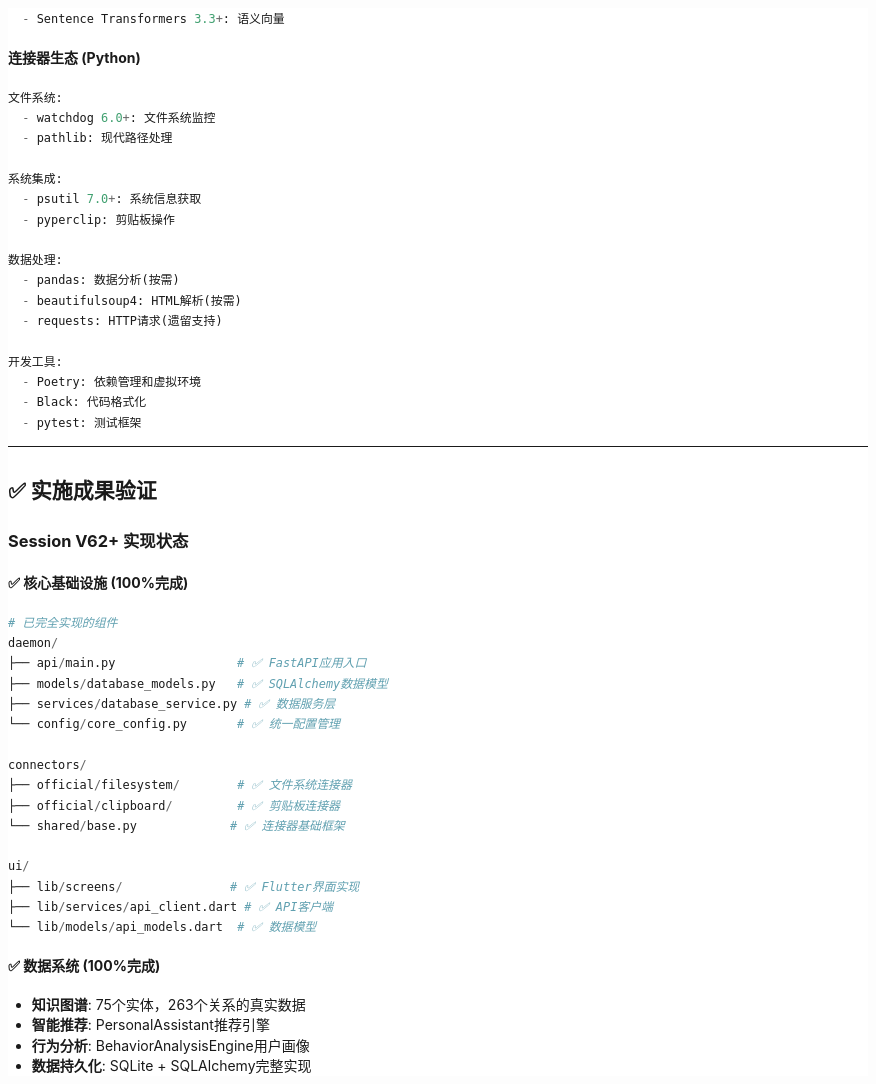 ```python
  - Sentence Transformers 3.3+: 语义向量
```

#### 连接器生态 (Python)
```python
文件系统:
  - watchdog 6.0+: 文件系统监控
  - pathlib: 现代路径处理

系统集成:
  - psutil 7.0+: 系统信息获取
  - pyperclip: 剪贴板操作

数据处理:
  - pandas: 数据分析(按需)
  - beautifulsoup4: HTML解析(按需)
  - requests: HTTP请求(遗留支持)

开发工具:
  - Poetry: 依赖管理和虚拟环境
  - Black: 代码格式化
  - pytest: 测试框架
```

---

## ✅ 实施成果验证

### Session V62+ 实现状态

#### ✅ **核心基础设施** (100%完成)
```python
# 已完全实现的组件
daemon/
├── api/main.py                 # ✅ FastAPI应用入口
├── models/database_models.py   # ✅ SQLAlchemy数据模型
├── services/database_service.py # ✅ 数据服务层
└── config/core_config.py       # ✅ 统一配置管理

connectors/
├── official/filesystem/        # ✅ 文件系统连接器
├── official/clipboard/         # ✅ 剪贴板连接器
└── shared/base.py             # ✅ 连接器基础框架

ui/
├── lib/screens/               # ✅ Flutter界面实现
├── lib/services/api_client.dart # ✅ API客户端
└── lib/models/api_models.dart  # ✅ 数据模型
```

#### ✅ **数据系统** (100%完成)
- **知识图谱**: 75个实体，263个关系的真实数据
- **智能推荐**: PersonalAssistant推荐引擎
- **行为分析**: BehaviorAnalysisEngine用户画像
- **数据持久化**: SQLite + SQLAlchemy完整实现
